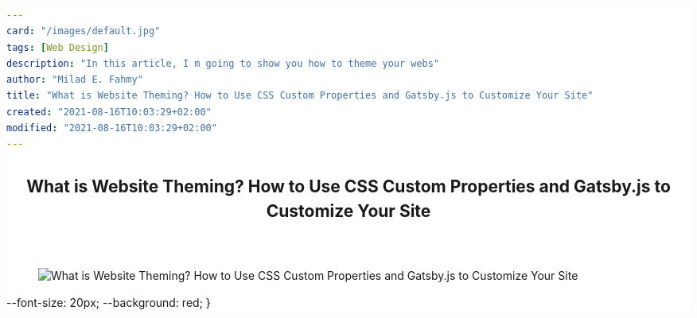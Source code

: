 ```yaml
---
card: "/images/default.jpg"
tags: [Web Design]
description: "In this article, I m going to show you how to theme your webs"
author: "Milad E. Fahmy"
title: "What is Website Theming? How to Use CSS Custom Properties and Gatsby.js to Customize Your Site"
created: "2021-08-16T10:03:29+02:00"
modified: "2021-08-16T10:03:29+02:00"
---
```

<div class="site-wrapper">
<main id="site-main" class="site-main outer">
<div class="inner">
<article class="post-full post tag-web-design tag-themes tag-css-properties tag-css tag-gatsby tag-web-development ">
<header class="post-full-header">
<h1 class="post-full-title">What is Website Theming? How to Use CSS Custom Properties and Gatsby.js to Customize Your Site</h1>
</header>
<figure class="post-full-image">
<picture>
<source media="(max-width: 700px)" sizes="1px" srcset="data:image/gif;base64,R0lGODlhAQABAIAAAAAAAP///yH5BAEAAAAALAAAAAABAAEAAAIBRAA7 1w">
<source media="(min-width: 701px)" sizes="(max-width: 800px) 400px,
(max-width: 1170px) 700px,
1400px" srcset="/news/content/images/size/w300/2021/06/theming-website-preview-1-1.jpg 300w,
/news/content/images/size/w600/2021/06/theming-website-preview-1-1.jpg 600w,
/news/content/images/size/w1000/2021/06/theming-website-preview-1-1.jpg 1000w,
/news/content/images/size/w2000/2021/06/theming-website-preview-1-1.jpg 2000w">
<img onerror="this.style.display='none'" src="/news/content/images/size/w2000/2021/06/theming-website-preview-1-1.jpg" alt="What is Website Theming? How to Use CSS Custom Properties and Gatsby.js to Customize Your Site">
</picture>
</figure>
<section class="post-full-content">
<div class="post-content">
--font-size: 20px;
--background: red;
}

[name]: value,
[name]: value,